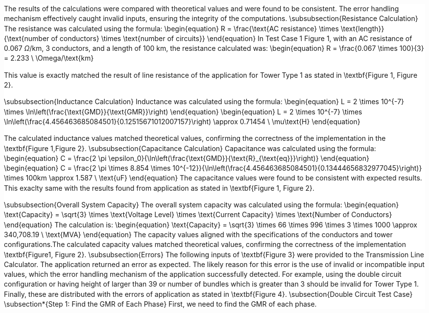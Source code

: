The results of the calculations were compared with theoretical values and were found to be consistent. The error handling mechanism effectively caught invalid inputs, ensuring the integrity of the computations.
\subsubsection{Resistance Calculation}
The resistance was calculated using the formula:
\begin{equation}
R = \frac{\text{AC resistance} \times \text{length}}{\text{number of conductors} \times \text{number of circuits}} 
\end{equation} 
In Test Case 1 Figure 1, with an AC resistance of 0.067 $\Omega$/km, 3 conductors, and a length of 100 km, the resistance calculated was:
\begin{equation}
R = \frac{0.067 \times 100}{3} = 2.233 \ \Omega/\text{km}

This value is exactly matched the result of line resistance of the application for Tower Type 1 as stated in \textbf{Figure 1, Figure 2}.

\subsubsection{Inductance Calculation}
Inductance was calculated using the formula:
\begin{equation}
L = 2 \times 10^{-7} \times \ln\left(\frac{\text{GMD}}{\text{GMR}}\right)
\end{equation}
\begin{equation}
L = 2 \times 10^{-7} \times \ln\left(\frac{4.456463685084501}{0.12515671012007157}\right) \approx 0.71454 \ \mu\text{H}
\end{equation}


The calculated inductance values matched theoretical values, confirming the correctness of the implementation in the \textbf{Figure 1,Figure 2}.
\subsubsection{Capacitance Calculation}
Capacitance was calculated using the formula:
\begin{equation}
C = \frac{2 \pi \epsilon_0}{\ln\left(\frac{\text{GMD}}{\text{R}_{\text{eq}}}\right)}
\end{equation}
\begin{equation}
C = \frac{2 \pi \times 8.854 \times 10^{-12}}{\ln\left(\frac{4.456463685084501}{0.13444656832977045}\right)} \times 100km   \approx 1.587 \ \text{uF}
\end{equation}
The capacitance values were found to be consistent with expected results. This exaclty same with the results found from application as stated in \textbf{Figure 1, Figure 2}.

\subsubsection{Overall System Capacity}
The overall system capacity was calculated using the formula:
\begin{equation}
\text{Capacity} = \sqrt{3} \times \text{Voltage Level} \times \text{Current Capacity} \times \text{Number of Conductors}
\end{equation}
The calculation is:
\begin{equation}
\text{Capacity} = \sqrt{3} \times 66 \times 996 \times 3 \times 1000 \approx 340,708.19 \ \text{MVA}
\end{equation}
The capacity values aligned with the specifications of the conductors and tower configurations.The calculated capacity values matched theoretical values, confirming the correctness of the implementation \textbf{Figure1, Figure 2}.
\subsubsection{Errors}
The following inputs of \textbf{Figure 3} were provided to the Transmission Line Calculator.
The application returned an error as expected. The likely reason for this error is the use of invalid or incompatible input values, which the error handling mechanism of the application successfully detected. For example, using the double circuit configuration or having height of larger than 39 or number of bundles which is greater than 3 should be invalid for Tower Type 1. Finally, these are distributed with the errors of application as stated in \textbf{Figure 4}.
\subsection{Double Circuit Test Case}
\subsection*{Step 1: Find the GMR of Each Phase}
First, we need to find the GMR of each phase.